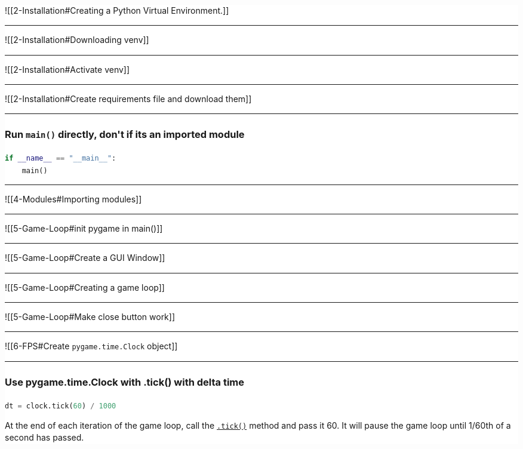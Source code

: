 
![[2-Installation#Creating a Python Virtual Environment.]]

---
![[2-Installation#Downloading venv]]

---
![[2-Installation#Activate venv]]

---
![[2-Installation#Create requirements file and download them]]

---
### Run `main()` directly, don't if its an imported module

``` python
if __name__ == "__main__":
	main()
```

---
![[4-Modules#Importing modules]]

---
![[5-Game-Loop#init pygame in main()]]

---
![[5-Game-Loop#Create a GUI Window]]

---
![[5-Game-Loop#Creating a game loop]]

---
![[5-Game-Loop#Make close button work]]

---
![[6-FPS#Create `pygame.time.Clock` object]]

---
### Use pygame.time.Clock with .tick() with delta time

``` python
dt = clock.tick(60) / 1000
```

At the end of each iteration of the game loop, 
call the [`.tick()`](https://www.pygame.org/docs/ref/time.html#pygame.time.Clock.tick) method and pass it 60.
It will pause the game loop until 1/60th of a second has passed.
